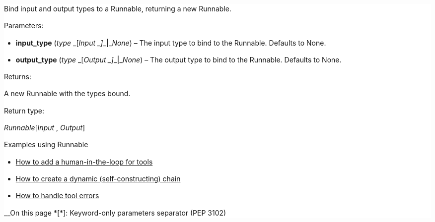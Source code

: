 Bind input and output types to a Runnable, returning a new Runnable.

Parameters:     

  * **input\_type** \(_type_ _\[__Input_ _\]__|__None_\) – The input type to bind to the Runnable. Defaults to None.

  * **output\_type** \(_type_ _\[__Output_ _\]__|__None_\) – The output type to bind to the Runnable. Defaults to None.

Returns:     

A new Runnable with the types bound.

Return type:     

_Runnable_\[_Input_ , _Output_\]

Examples using Runnable

  * [How to add a human-in-the-loop for tools](https://python.langchain.com/docs/how_to/tools_human/)

  * [How to create a dynamic \(self-constructing\) chain](https://python.langchain.com/docs/how_to/dynamic_chain/)

  * [How to handle tool errors](https://python.langchain.com/docs/how_to/tools_error/)

__On this page   *[\*]: Keyword-only parameters separator (PEP 3102)